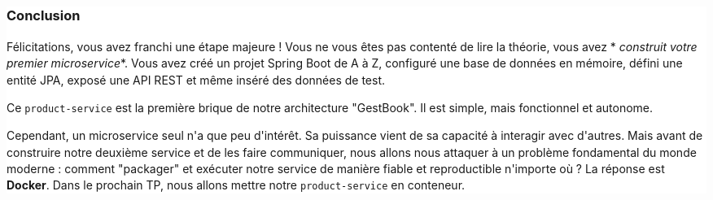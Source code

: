 ### Conclusion

Félicitations, vous avez franchi une étape majeure ! Vous ne vous êtes pas contenté de lire la théorie, vous avez *
*construit votre premier microservice**. Vous avez créé un projet Spring Boot de A à Z, configuré une base de données en
mémoire, défini une entité JPA, exposé une API REST et même inséré des données de test.

Ce `product-service` est la première brique de notre architecture "GestBook". Il est simple, mais fonctionnel et
autonome.

Cependant, un microservice seul n'a que peu d'intérêt. Sa puissance vient de sa capacité à interagir avec d'autres. Mais
avant de construire notre deuxième service et de les faire communiquer, nous allons nous attaquer à un problème
fondamental du monde moderne : comment "packager" et exécuter notre service de manière fiable et reproductible n'importe
où ? La réponse est **Docker**. Dans le prochain TP, nous allons mettre notre `product-service` en conteneur.